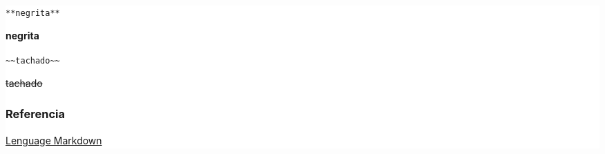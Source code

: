 ```markdown
**negrita**
```

**negrita**

```markdown
~~tachado~~
```

~~tachado~~


### Referencia

[Lenguage Markdown](http://www.rstudio.com/wp-content/uploads/2015/03/rmarkdown-reference.pdf)
